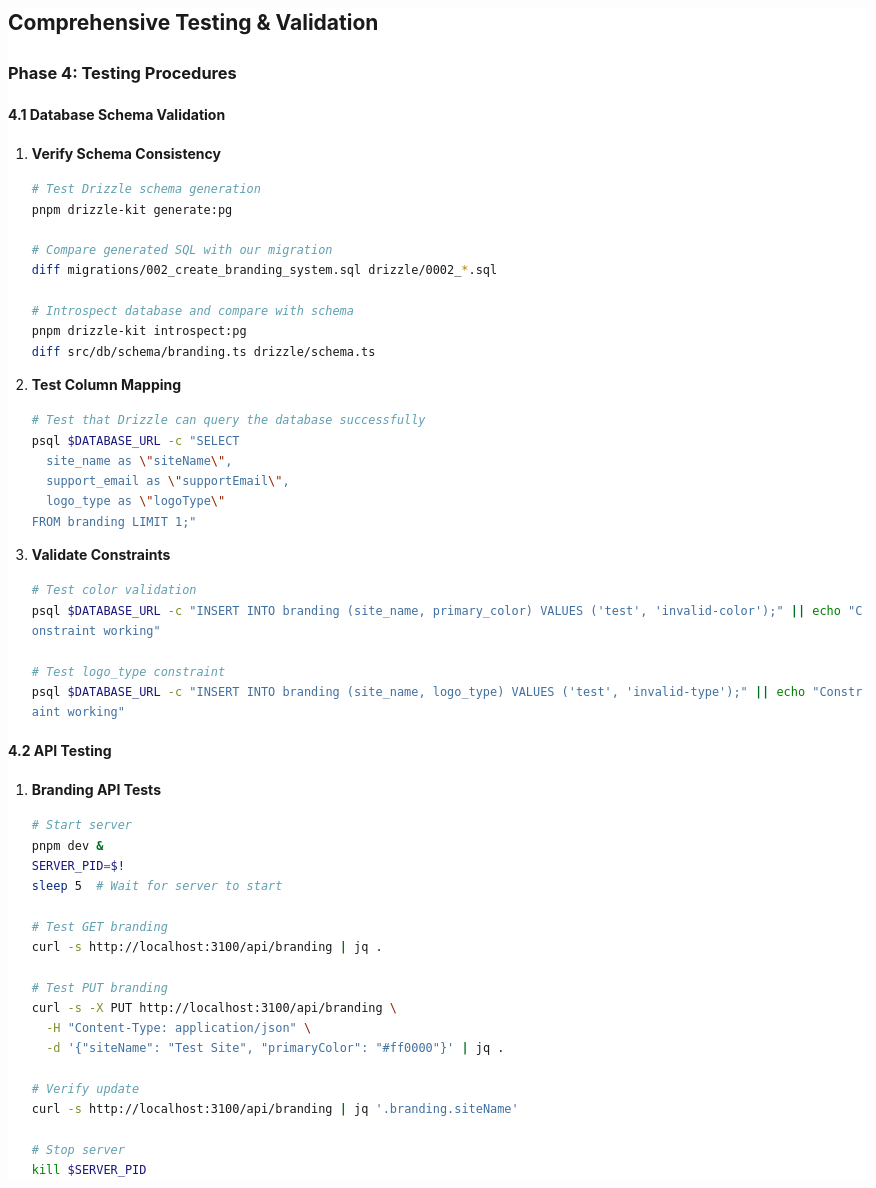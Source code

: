 ## Comprehensive Testing & Validation

### Phase 4: Testing Procedures

#### 4.1 Database Schema Validation

1. **Verify Schema Consistency**
   ```bash
   # Test Drizzle schema generation
   pnpm drizzle-kit generate:pg
   
   # Compare generated SQL with our migration
   diff migrations/002_create_branding_system.sql drizzle/0002_*.sql
   
   # Introspect database and compare with schema
   pnpm drizzle-kit introspect:pg
   diff src/db/schema/branding.ts drizzle/schema.ts
   ```

2. **Test Column Mapping**
   ```bash
   # Test that Drizzle can query the database successfully
   psql $DATABASE_URL -c "SELECT 
     site_name as \"siteName\",
     support_email as \"supportEmail\",
     logo_type as \"logoType\"
   FROM branding LIMIT 1;"
   ```

3. **Validate Constraints**
   ```bash
   # Test color validation
   psql $DATABASE_URL -c "INSERT INTO branding (site_name, primary_color) VALUES ('test', 'invalid-color');" || echo "Constraint working"
   
   # Test logo_type constraint
   psql $DATABASE_URL -c "INSERT INTO branding (site_name, logo_type) VALUES ('test', 'invalid-type');" || echo "Constraint working"
   ```

#### 4.2 API Testing

1. **Branding API Tests**
   ```bash
   # Start server
   pnpm dev &
   SERVER_PID=$!
   sleep 5  # Wait for server to start
   
   # Test GET branding
   curl -s http://localhost:3100/api/branding | jq .
   
   # Test PUT branding
   curl -s -X PUT http://localhost:3100/api/branding \
     -H "Content-Type: application/json" \
     -d '{"siteName": "Test Site", "primaryColor": "#ff0000"}' | jq .
   
   # Verify update
   curl -s http://localhost:3100/api/branding | jq '.branding.siteName'
   
   # Stop server
   kill $SERVER_PID
   ```
